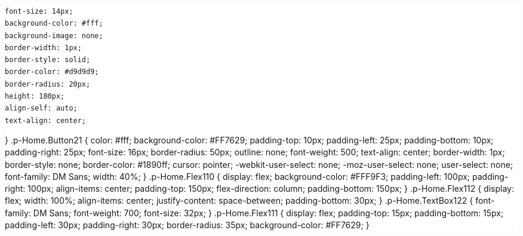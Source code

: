     font-size: 14px;
    background-color: #fff;
    background-image: none;
    border-width: 1px;
    border-style: solid;
    border-color: #d9d9d9;
    border-radius: 20px;
    height: 180px;
    align-self: auto;
    text-align: center;
}
.p-Home.Button21 {
    color: #fff;
    background-color: #FF7629;
    padding-top: 10px;
    padding-left: 25px;
    padding-bottom: 10px;
    padding-right: 25px;
    font-size: 16px;
    border-radius: 50px;
    outline: none;
    font-weight: 500;
    text-align: center;
    border-width: 1px;
    border-style: none;
    border-color: #1890ff;
    cursor: pointer;
    -webkit-user-select: none;
    -moz-user-select: none;
    user-select: none;
    font-family: DM Sans;
    width: 40%;
}
.p-Home.Flex110 {
    display: flex;
    background-color: #FFF9F3;
    padding-left: 100px;
    padding-right: 100px;
    align-items: center;
    padding-top: 150px;
    flex-direction: column;
    padding-bottom: 150px;
}
.p-Home.Flex112 {
    display: flex;
    width: 100%;
    align-items: center;
    justify-content: space-between;
    padding-bottom: 30px;
}
.p-Home.TextBox122 {
    font-family: DM Sans;
    font-weight: 700;
    font-size: 32px;
}
.p-Home.Flex111 {
    display: flex;
    padding-top: 15px;
    padding-bottom: 15px;
    padding-left: 30px;
    padding-right: 30px;
    border-radius: 35px;
    background-color: #FF7629;
}